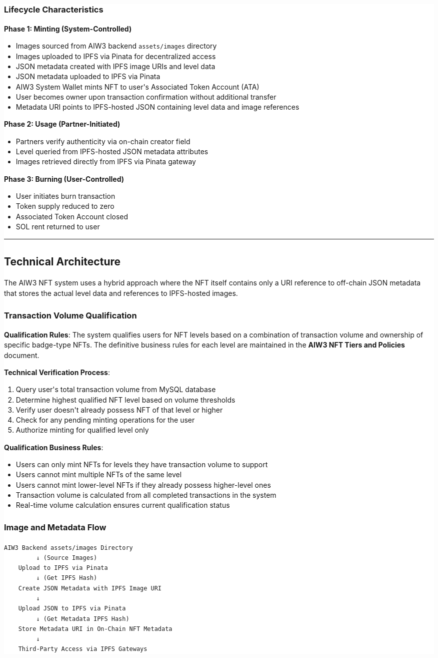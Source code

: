 ### Lifecycle Characteristics

**Phase 1: Minting (System-Controlled)**
- Images sourced from AIW3 backend `assets/images` directory
- Images uploaded to IPFS via Pinata for decentralized access
- JSON metadata created with IPFS image URIs and level data
- JSON metadata uploaded to IPFS via Pinata
- AIW3 System Wallet mints NFT to user's Associated Token Account (ATA)
- User becomes owner upon transaction confirmation without additional transfer
- Metadata URI points to IPFS-hosted JSON containing level data and image references

**Phase 2: Usage (Partner-Initiated)**
- Partners verify authenticity via on-chain creator field
- Level queried from IPFS-hosted JSON metadata attributes
- Images retrieved directly from IPFS via Pinata gateway

**Phase 3: Burning (User-Controlled)**
- User initiates burn transaction
- Token supply reduced to zero
- Associated Token Account closed
- SOL rent returned to user

---

## Technical Architecture

The AIW3 NFT system uses a hybrid approach where the NFT itself contains only a URI reference to off-chain JSON metadata that stores the actual level data and references to IPFS-hosted images.

### Transaction Volume Qualification

**Qualification Rules**:
The system qualifies users for NFT levels based on a combination of transaction volume and ownership of specific badge-type NFTs. The definitive business rules for each level are maintained in the **AIW3 NFT Tiers and Policies** document.

**Technical Verification Process**:
1. Query user's total transaction volume from MySQL database
2. Determine highest qualified NFT level based on volume thresholds
3. Verify user doesn't already possess NFT of that level or higher
4. Check for any pending minting operations for the user
5. Authorize minting for qualified level only

**Qualification Business Rules**:
- Users can only mint NFTs for levels they have transaction volume to support
- Users cannot mint multiple NFTs of the same level
- Users cannot mint lower-level NFTs if they already possess higher-level ones
- Transaction volume is calculated from all completed transactions in the system
- Real-time volume calculation ensures current qualification status

### Image and Metadata Flow

```
AIW3 Backend assets/images Directory
         ↓ (Source Images)
    Upload to IPFS via Pinata
         ↓ (Get IPFS Hash)
    Create JSON Metadata with IPFS Image URI
         ↓
    Upload JSON to IPFS via Pinata
         ↓ (Get Metadata IPFS Hash)
    Store Metadata URI in On-Chain NFT Metadata
         ↓
    Third-Party Access via IPFS Gateways
```
